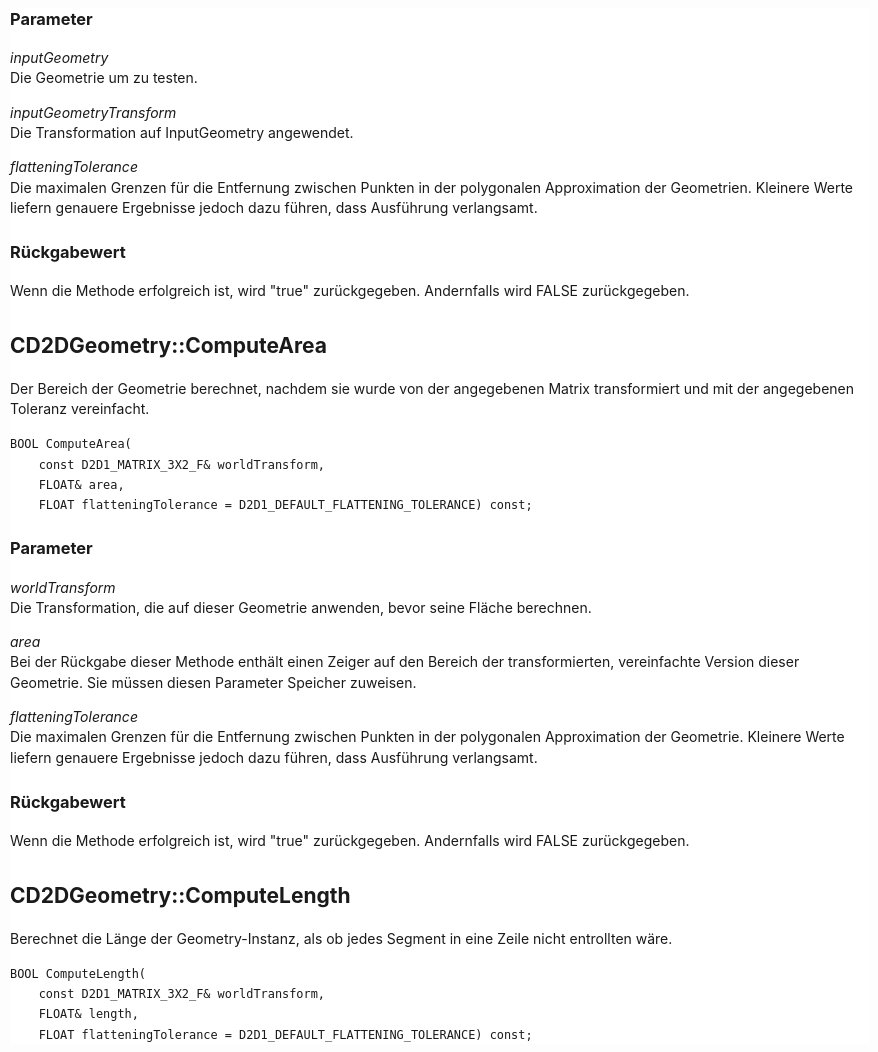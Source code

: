 ### <a name="parameters"></a>Parameter

*inputGeometry*<br/>
Die Geometrie um zu testen.

*inputGeometryTransform*<br/>
Die Transformation auf InputGeometry angewendet.

*flatteningTolerance*<br/>
Die maximalen Grenzen für die Entfernung zwischen Punkten in der polygonalen Approximation der Geometrien. Kleinere Werte liefern genauere Ergebnisse jedoch dazu führen, dass Ausführung verlangsamt.

### <a name="return-value"></a>Rückgabewert

Wenn die Methode erfolgreich ist, wird "true" zurückgegeben. Andernfalls wird FALSE zurückgegeben.

##  <a name="computearea"></a>  CD2DGeometry::ComputeArea

Der Bereich der Geometrie berechnet, nachdem sie wurde von der angegebenen Matrix transformiert und mit der angegebenen Toleranz vereinfacht.

```
BOOL ComputeArea(
    const D2D1_MATRIX_3X2_F& worldTransform,
    FLOAT& area,
    FLOAT flatteningTolerance = D2D1_DEFAULT_FLATTENING_TOLERANCE) const;
```

### <a name="parameters"></a>Parameter

*worldTransform*<br/>
Die Transformation, die auf dieser Geometrie anwenden, bevor seine Fläche berechnen.

*area*<br/>
Bei der Rückgabe dieser Methode enthält einen Zeiger auf den Bereich der transformierten, vereinfachte Version dieser Geometrie. Sie müssen diesen Parameter Speicher zuweisen.

*flatteningTolerance*<br/>
Die maximalen Grenzen für die Entfernung zwischen Punkten in der polygonalen Approximation der Geometrie. Kleinere Werte liefern genauere Ergebnisse jedoch dazu führen, dass Ausführung verlangsamt.

### <a name="return-value"></a>Rückgabewert

Wenn die Methode erfolgreich ist, wird "true" zurückgegeben. Andernfalls wird FALSE zurückgegeben.

##  <a name="computelength"></a>  CD2DGeometry::ComputeLength

Berechnet die Länge der Geometry-Instanz, als ob jedes Segment in eine Zeile nicht entrollten wäre.

```
BOOL ComputeLength(
    const D2D1_MATRIX_3X2_F& worldTransform,
    FLOAT& length,
    FLOAT flatteningTolerance = D2D1_DEFAULT_FLATTENING_TOLERANCE) const;
```
